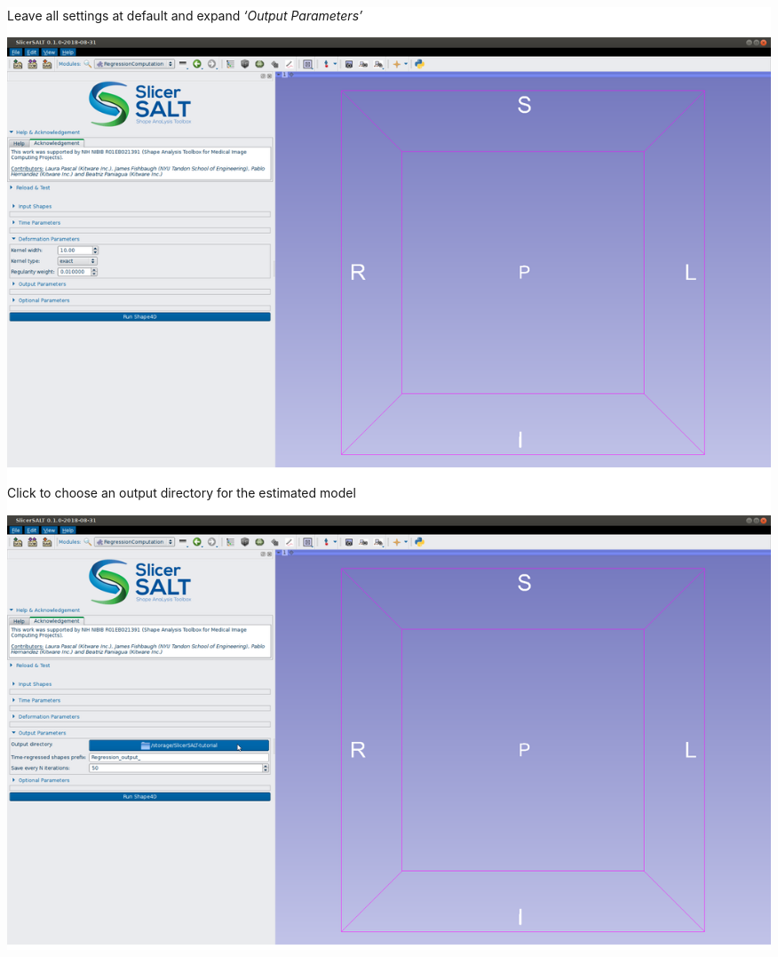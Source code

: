 
Leave all settings at default and expand    _‘Output Parameters’_ 

![](img/SlicerSALT-ShapeRegression-Tutorial_36.png)


Click to choose an output directory for the estimated model

![](img/SlicerSALT-ShapeRegression-Tutorial_37.png)
